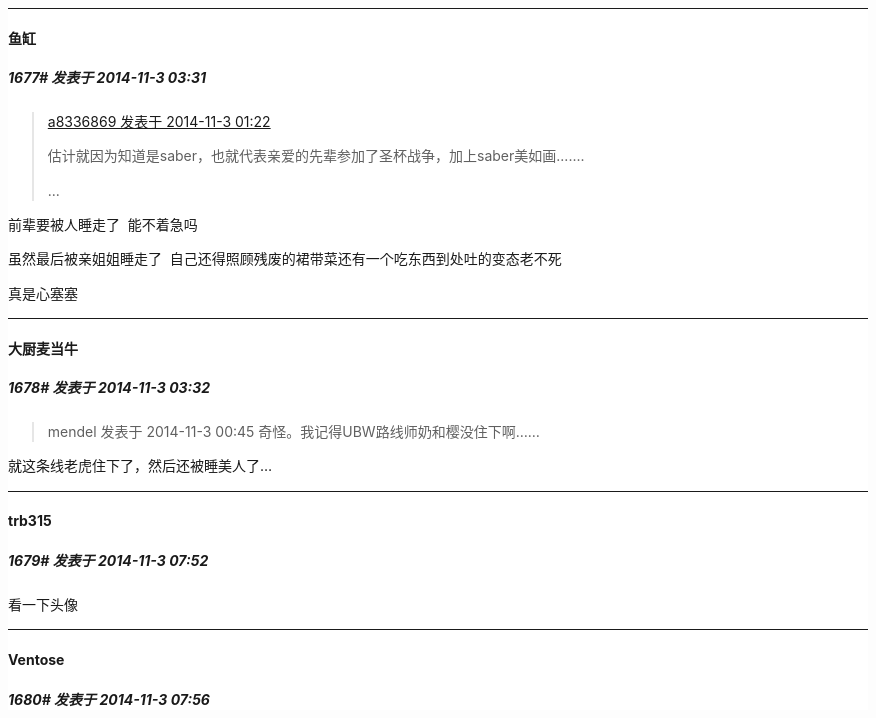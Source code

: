 





*****

####  鱼缸  
##### 1677#       发表于 2014-11-3 03:31



<blockquote><a href="httphttps://bbs.saraba1st.com/2b/forum.php?mod=redirect&amp;goto=findpost&amp;pid=27107985&amp;ptid=1062472" target="_blank">a8336869 发表于 2014-11-3 01:22</a>

估计就因为知道是saber，也就代表亲爱的先辈参加了圣杯战争，加上saber美如画.......

 ...</blockquote>
前辈要被人睡走了  能不着急吗

虽然最后被亲姐姐睡走了  自己还得照顾残废的裙带菜还有一个吃东西到处吐的变态老不死

真是心塞塞







*****

####  大厨麦当牛  
##### 1678#       发表于 2014-11-3 03:32



<blockquote>mendel 发表于 2014-11-3 00:45
奇怪。我记得UBW路线师奶和樱没住下啊……</blockquote>
就这条线老虎住下了，然后还被睡美人了…







*****

####  trb315  
##### 1679#       发表于 2014-11-3 07:52




看一下头像







*****

####  Ventose  
##### 1680#       发表于 2014-11-3 07:56
